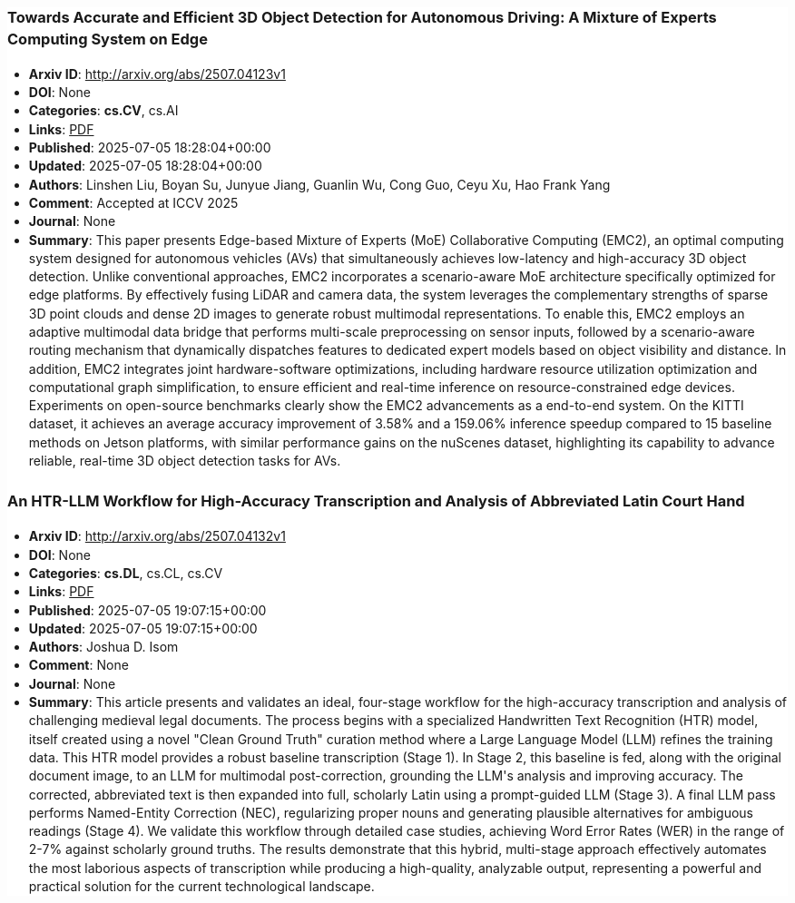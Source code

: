 

### Towards Accurate and Efficient 3D Object Detection for Autonomous Driving: A Mixture of Experts Computing System on Edge
- **Arxiv ID**: http://arxiv.org/abs/2507.04123v1
- **DOI**: None
- **Categories**: **cs.CV**, cs.AI
- **Links**: [PDF](http://arxiv.org/pdf/2507.04123v1)
- **Published**: 2025-07-05 18:28:04+00:00
- **Updated**: 2025-07-05 18:28:04+00:00
- **Authors**: Linshen Liu, Boyan Su, Junyue Jiang, Guanlin Wu, Cong Guo, Ceyu Xu, Hao Frank Yang
- **Comment**: Accepted at ICCV 2025
- **Journal**: None
- **Summary**: This paper presents Edge-based Mixture of Experts (MoE) Collaborative Computing (EMC2), an optimal computing system designed for autonomous vehicles (AVs) that simultaneously achieves low-latency and high-accuracy 3D object detection. Unlike conventional approaches, EMC2 incorporates a scenario-aware MoE architecture specifically optimized for edge platforms. By effectively fusing LiDAR and camera data, the system leverages the complementary strengths of sparse 3D point clouds and dense 2D images to generate robust multimodal representations. To enable this, EMC2 employs an adaptive multimodal data bridge that performs multi-scale preprocessing on sensor inputs, followed by a scenario-aware routing mechanism that dynamically dispatches features to dedicated expert models based on object visibility and distance. In addition, EMC2 integrates joint hardware-software optimizations, including hardware resource utilization optimization and computational graph simplification, to ensure efficient and real-time inference on resource-constrained edge devices. Experiments on open-source benchmarks clearly show the EMC2 advancements as a end-to-end system. On the KITTI dataset, it achieves an average accuracy improvement of 3.58% and a 159.06% inference speedup compared to 15 baseline methods on Jetson platforms, with similar performance gains on the nuScenes dataset, highlighting its capability to advance reliable, real-time 3D object detection tasks for AVs.



### An HTR-LLM Workflow for High-Accuracy Transcription and Analysis of Abbreviated Latin Court Hand
- **Arxiv ID**: http://arxiv.org/abs/2507.04132v1
- **DOI**: None
- **Categories**: **cs.DL**, cs.CL, cs.CV
- **Links**: [PDF](http://arxiv.org/pdf/2507.04132v1)
- **Published**: 2025-07-05 19:07:15+00:00
- **Updated**: 2025-07-05 19:07:15+00:00
- **Authors**: Joshua D. Isom
- **Comment**: None
- **Journal**: None
- **Summary**: This article presents and validates an ideal, four-stage workflow for the high-accuracy transcription and analysis of challenging medieval legal documents. The process begins with a specialized Handwritten Text Recognition (HTR) model, itself created using a novel "Clean Ground Truth" curation method where a Large Language Model (LLM) refines the training data. This HTR model provides a robust baseline transcription (Stage 1). In Stage 2, this baseline is fed, along with the original document image, to an LLM for multimodal post-correction, grounding the LLM's analysis and improving accuracy. The corrected, abbreviated text is then expanded into full, scholarly Latin using a prompt-guided LLM (Stage 3). A final LLM pass performs Named-Entity Correction (NEC), regularizing proper nouns and generating plausible alternatives for ambiguous readings (Stage 4). We validate this workflow through detailed case studies, achieving Word Error Rates (WER) in the range of 2-7% against scholarly ground truths. The results demonstrate that this hybrid, multi-stage approach effectively automates the most laborious aspects of transcription while producing a high-quality, analyzable output, representing a powerful and practical solution for the current technological landscape.
